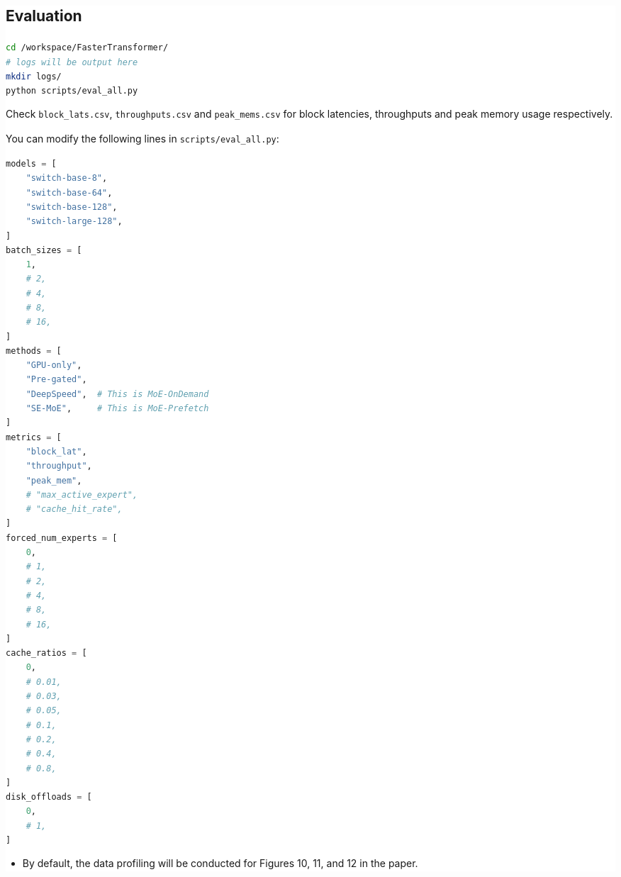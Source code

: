 ## Evaluation

```bash
cd /workspace/FasterTransformer/
# logs will be output here
mkdir logs/
python scripts/eval_all.py
```

Check `block_lats.csv`, `throughputs.csv` and `peak_mems.csv` for block latencies, throughputs and peak memory usage respectively.

You can modify the following lines in `scripts/eval_all.py`:

```python
models = [
    "switch-base-8",
    "switch-base-64",
    "switch-base-128",
    "switch-large-128",
]
batch_sizes = [
    1,
    # 2,
    # 4,
    # 8,
    # 16,
]
methods = [
    "GPU-only",
    "Pre-gated",
    "DeepSpeed",  # This is MoE-OnDemand
    "SE-MoE",     # This is MoE-Prefetch
]
metrics = [
    "block_lat",
    "throughput",
    "peak_mem",
    # "max_active_expert",
    # "cache_hit_rate",
]
forced_num_experts = [
    0,
    # 1,
    # 2,
    # 4,
    # 8,
    # 16,
]
cache_ratios = [
    0,
    # 0.01,
    # 0.03,
    # 0.05,
    # 0.1,
    # 0.2,
    # 0.4,
    # 0.8,
]
disk_offloads = [
    0,
    # 1,
]
```
- By default, the data profiling will be conducted for Figures 10, 11, and 12 in the paper.